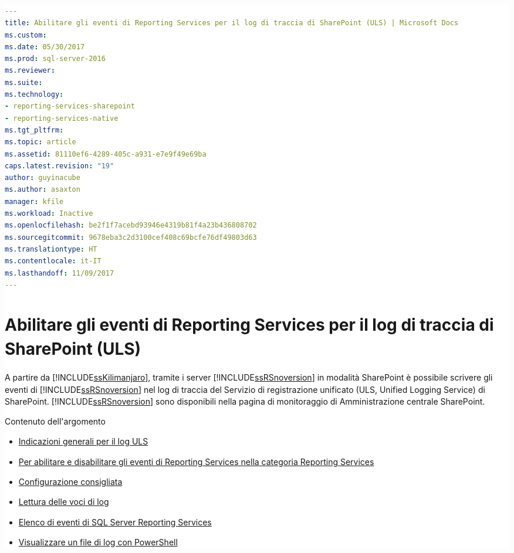 ```yaml
---
title: Abilitare gli eventi di Reporting Services per il log di traccia di SharePoint (ULS) | Microsoft Docs
ms.custom: 
ms.date: 05/30/2017
ms.prod: sql-server-2016
ms.reviewer: 
ms.suite: 
ms.technology:
- reporting-services-sharepoint
- reporting-services-native
ms.tgt_pltfrm: 
ms.topic: article
ms.assetid: 81110ef6-4289-405c-a931-e7e9f49e69ba
caps.latest.revision: "19"
author: guyinacube
ms.author: asaxton
manager: kfile
ms.workload: Inactive
ms.openlocfilehash: be2f1f7acebd93946e4319b81f4a23b436808702
ms.sourcegitcommit: 9678eba3c2d3100cef408c69bcfe76df49803d63
ms.translationtype: HT
ms.contentlocale: it-IT
ms.lasthandoff: 11/09/2017
---
```

# <a name="turn-on-reporting-services-events-for-the-sharepoint-trace-log-uls"></a>Abilitare gli eventi di Reporting Services per il log di traccia di SharePoint (ULS)

  A partire da [!INCLUDE[ssKilimanjaro](../../includes/sskilimanjaro-md.md)], tramite i server [!INCLUDE[ssRSnoversion](../../includes/ssrsnoversion-md.md)] in modalità SharePoint è possibile scrivere gli eventi di [!INCLUDE[ssRSnoversion](../../includes/ssrsnoversion-md.md)] nel log di traccia del Servizio di registrazione unificato (ULS, Unified Logging Service) di SharePoint. [!INCLUDE[ssRSnoversion](../../includes/ssrsnoversion-md.md)] sono disponibili nella pagina di monitoraggio di Amministrazione centrale SharePoint.  
  
 Contenuto dell'argomento  
  
-   [Indicazioni generali per il log ULS](#bkmk_general)  
  
-   [Per abilitare e disabilitare gli eventi di Reporting Services nella categoria Reporting Services](#bkmk_turnon)  
  
-   [Configurazione consigliata](#bkmk_recommended)  
  
-   [Lettura delle voci di log](#bkmk_readentries)  
  
-   [Elenco di eventi di SQL Server Reporting Services](#bkmk_list)  
  
-   [Visualizzare un file di log con PowerShell](#bkmk_powershell)  
  
